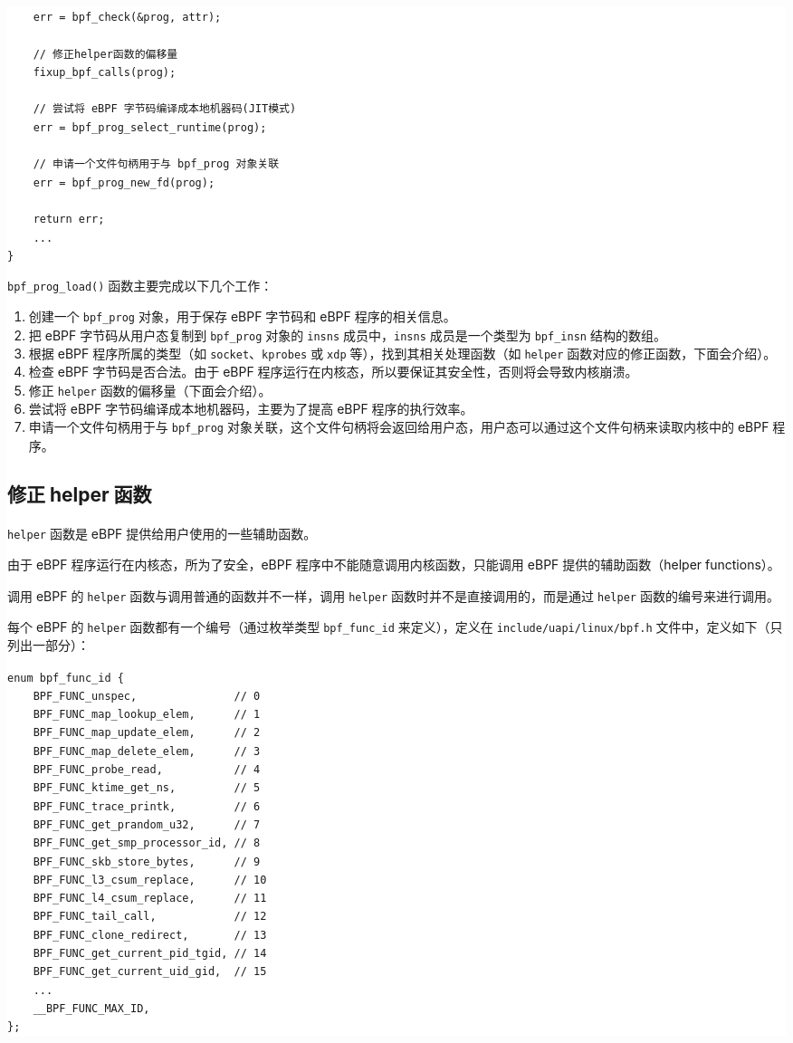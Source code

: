```
    err = bpf_check(&prog, attr);

    // 修正helper函数的偏移量
    fixup_bpf_calls(prog);

    // 尝试将 eBPF 字节码编译成本地机器码(JIT模式)
    err = bpf_prog_select_runtime(prog);

    // 申请一个文件句柄用于与 bpf_prog 对象关联
    err = bpf_prog_new_fd(prog);

    return err;
    ...
}
```

`bpf_prog_load()` 函数主要完成以下几个工作：

1. 创建一个 `bpf_prog` 对象，用于保存 eBPF 字节码和 eBPF 程序的相关信息。
2. 把 eBPF 字节码从用户态复制到 `bpf_prog` 对象的 `insns` 成员中，`insns` 成员是一个类型为 `bpf_insn` 结构的数组。
3. 根据 eBPF 程序所属的类型（如 `socket`、`kprobes` 或 `xdp` 等），找到其相关处理函数（如 `helper` 函数对应的修正函数，下面会介绍）。
4. 检查 eBPF 字节码是否合法。由于 eBPF 程序运行在内核态，所以要保证其安全性，否则将会导致内核崩溃。
5. 修正 `helper` 函数的偏移量（下面会介绍）。
6. 尝试将 eBPF 字节码编译成本地机器码，主要为了提高 eBPF 程序的执行效率。
7. 申请一个文件句柄用于与 `bpf_prog` 对象关联，这个文件句柄将会返回给用户态，用户态可以通过这个文件句柄来读取内核中的 eBPF 程序。

## 修正 helper 函数

`helper` 函数是 eBPF 提供给用户使用的一些辅助函数。

由于 eBPF 程序运行在内核态，所为了安全，eBPF 程序中不能随意调用内核函数，只能调用 eBPF 提供的辅助函数（helper functions）。

调用 eBPF 的 `helper` 函数与调用普通的函数并不一样，调用 `helper` 函数时并不是直接调用的，而是通过 `helper` 函数的编号来进行调用。



每个 eBPF 的 `helper` 函数都有一个编号（通过枚举类型 `bpf_func_id` 来定义），定义在 `include/uapi/linux/bpf.h` 文件中，定义如下（只列出一部分）：

```
enum bpf_func_id {
    BPF_FUNC_unspec,               // 0
    BPF_FUNC_map_lookup_elem,      // 1
    BPF_FUNC_map_update_elem,      // 2
    BPF_FUNC_map_delete_elem,      // 3
    BPF_FUNC_probe_read,           // 4
    BPF_FUNC_ktime_get_ns,         // 5
    BPF_FUNC_trace_printk,         // 6
    BPF_FUNC_get_prandom_u32,      // 7
    BPF_FUNC_get_smp_processor_id, // 8
    BPF_FUNC_skb_store_bytes,      // 9
    BPF_FUNC_l3_csum_replace,      // 10
    BPF_FUNC_l4_csum_replace,      // 11
    BPF_FUNC_tail_call,            // 12
    BPF_FUNC_clone_redirect,       // 13
    BPF_FUNC_get_current_pid_tgid, // 14
    BPF_FUNC_get_current_uid_gid,  // 15
    ...
    __BPF_FUNC_MAX_ID,
};
```
